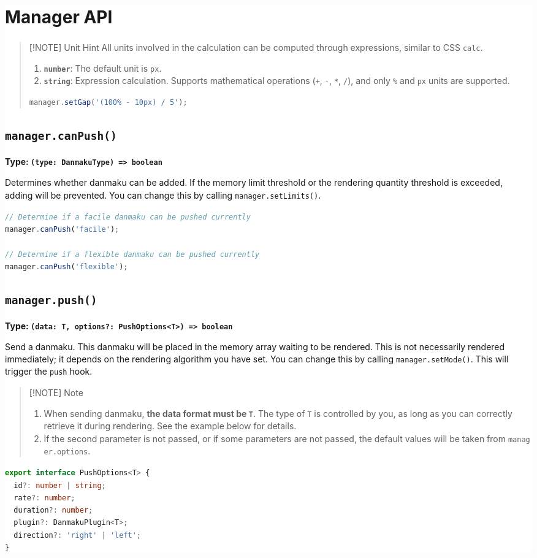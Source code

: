 # Manager API

> [!NOTE] Unit Hint
> All units involved in the calculation can be computed through expressions, similar to CSS `calc`.
>
> 1. **`number`**: The default unit is `px`.
> 2. **`string`**: Expression calculation. Supports mathematical operations (`+`, `-`, `*`, `/`), and only `%` and `px` units are supported.
>
> ```ts
> manager.setGap('(100% - 10px) / 5');
> ```

## `manager.canPush()`

**Type: `(type: DanmakuType) => boolean`**

Determines whether danmaku can be added. If the memory limit threshold or the rendering quantity threshold is exceeded, adding will be prevented. You can change this by calling `manager.setLimits()`.

```ts
// Determine if a facile danmaku can be pushed currently
manager.canPush('facile');

// Determine if a flexible danmaku can be pushed currently
manager.canPush('flexible');
```

## `manager.push()`

**Type: `(data: T, options?: PushOptions<T>) => boolean`**

Send a danmaku. This danmaku will be placed in the memory array waiting to be rendered. This is not necessarily rendered immediately; it depends on the rendering algorithm you have set. You can change this by calling `manager.setMode()`. This will trigger the `push` hook.

> [!NOTE] Note
>
> 1. When sending danmaku, **the data format must be `T`**. The type of `T` is controlled by you, as long as you can correctly retrieve it during rendering. See the example below for details.
> 2. If the second parameter is not passed, or if some parameters are not passed, the default values will be taken from `manager.options`.

```ts
export interface PushOptions<T> {
  id?: number | string;
  rate?: number;
  duration?: number;
  plugin?: DanmakuPlugin<T>;
  direction?: 'right' | 'left';
}
```
